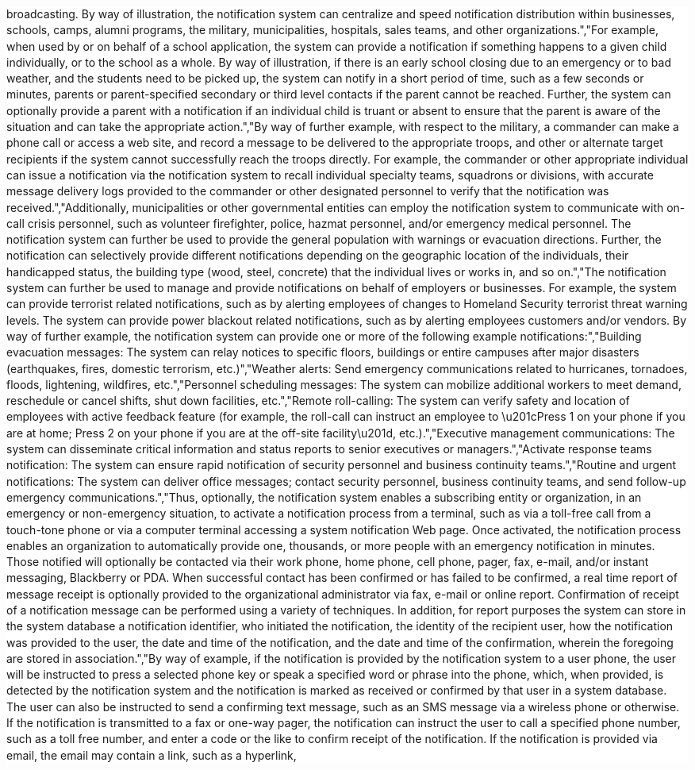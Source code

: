 broadcasting. By way of illustration, the notification system can centralize and speed notification distribution within businesses, schools, camps, alumni programs, the military, municipalities, hospitals, sales teams, and other organizations.","For example, when used by or on behalf of a school application, the system can provide a notification if something happens to a given child individually, or to the school as a whole. By way of illustration, if there is an early school closing due to an emergency or to bad weather, and the students need to be picked up, the system can notify in a short period of time, such as a few seconds or minutes, parents or parent-specified secondary or third level contacts if the parent cannot be reached. Further, the system can optionally provide a parent with a notification if an individual child is truant or absent to ensure that the parent is aware of the situation and can take the appropriate action.","By way of further example, with respect to the military, a commander can make a phone call or access a web site, and record a message to be delivered to the appropriate troops, and other or alternate target recipients if the system cannot successfully reach the troops directly. For example, the commander or other appropriate individual can issue a notification via the notification system to recall individual specialty teams, squadrons or divisions, with accurate message delivery logs provided to the commander or other designated personnel to verify that the notification was received.","Additionally, municipalities or other governmental entities can employ the notification system to communicate with on-call crisis personnel, such as volunteer firefighter, police, hazmat personnel, and\/or emergency medical personnel. The notification system can further be used to provide the general population with warnings or evacuation directions. Further, the notification can selectively provide different notifications depending on the geographic location of the individuals, their handicapped status, the building type (wood, steel, concrete) that the individual lives or works in, and so on.","The notification system can further be used to manage and provide notifications on behalf of employers or businesses. For example, the system can provide terrorist related notifications, such as by alerting employees of changes to Homeland Security terrorist threat warning levels. The system can provide power blackout related notifications, such as by alerting employees customers and\/or vendors. By way of further example, the notification system can provide one or more of the following example notifications:","Building evacuation messages: The system can relay notices to specific floors, buildings or entire campuses after major disasters (earthquakes, fires, domestic terrorism, etc.)","Weather alerts: Send emergency communications related to hurricanes, tornadoes, floods, lightening, wildfires, etc.","Personnel scheduling messages: The system can mobilize additional workers to meet demand, reschedule or cancel shifts, shut down facilities, etc.","Remote roll-calling: The system can verify safety and location of employees with active feedback feature (for example, the roll-call can instruct an employee to \u201cPress 1 on your phone if you are at home; Press 2 on your phone if you are at the off-site facility\u201d, etc.).","Executive management communications: The system can disseminate critical information and status reports to senior executives or managers.","Activate response teams notification: The system can ensure rapid notification of security personnel and business continuity teams.","Routine and urgent notifications: The system can deliver office messages; contact security personnel, business continuity teams, and send follow-up emergency communications.","Thus, optionally, the notification system enables a subscribing entity or organization, in an emergency or non-emergency situation, to activate a notification process from a terminal, such as via a toll-free call from a touch-tone phone or via a computer terminal accessing a system notification Web page. Once activated, the notification process enables an organization to automatically provide one, thousands, or more people with an emergency notification in minutes. Those notified will optionally be contacted via their work phone, home phone, cell phone, pager, fax, e-mail, and\/or instant messaging, Blackberry or PDA. When successful contact has been confirmed or has failed to be confirmed, a real time report of message receipt is optionally provided to the organizational administrator via fax, e-mail or online report. Confirmation of receipt of a notification message can be performed using a variety of techniques. In addition, for report purposes the system can store in the system database a notification identifier, who initiated the notification, the identity of the recipient user, how the notification was provided to the user, the date and time of the notification, and the date and time of the confirmation, wherein the foregoing are stored in association.","By way of example, if the notification is provided by the notification system to a user phone, the user will be instructed to press a selected phone key or speak a specified word or phrase into the phone, which, when provided, is detected by the notification system and the notification is marked as received or confirmed by that user in a system database. The user can also be instructed to send a confirming text message, such as an SMS message via a wireless phone or otherwise. If the notification is transmitted to a fax or one-way pager, the notification can instruct the user to call a specified phone number, such as a toll free number, and enter a code or the like to confirm receipt of the notification. If the notification is provided via email, the email may contain a link, such as a hyperlink,